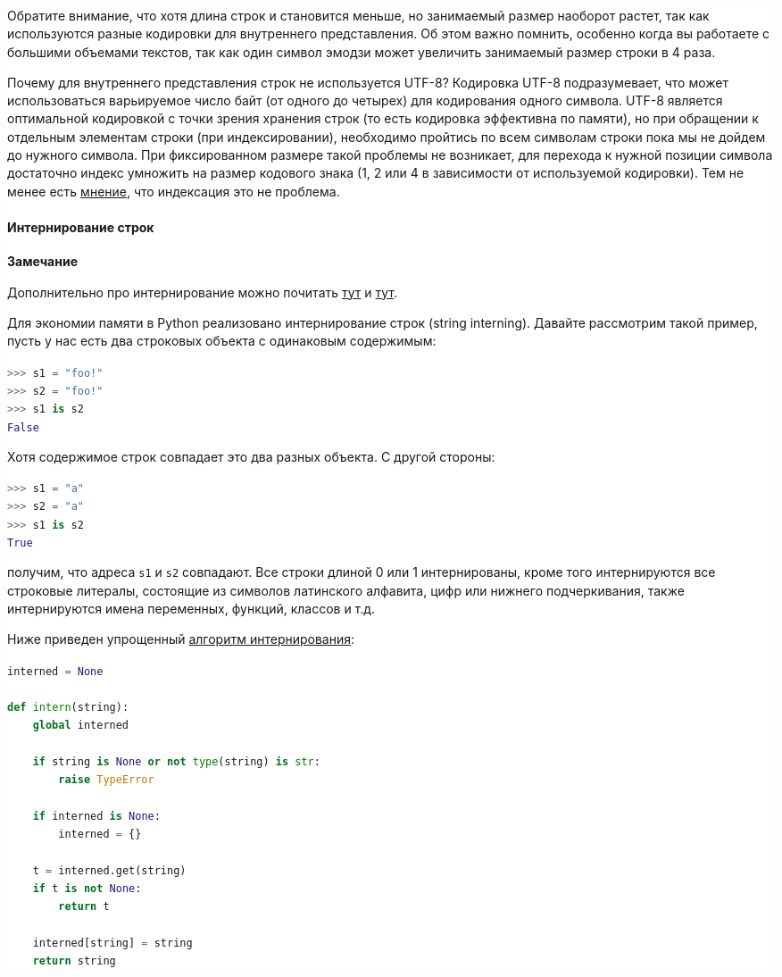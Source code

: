 
Обратите внимание, что хотя длина строк и становится меньше, но занимаемый размер наоборот растет, так как используются разные кодировки для внутреннего представления. Об этом важно помнить, особенно когда вы работаете с большими объемами текстов, так как один символ эмодзи может увеличить занимаемый размер строки в 4 раза.

Почему для внутреннего представления строк не используется UTF-8? Кодировка UTF-8 подразумевает, что может использоваться варьируемое число байт (от одного до четырех) для кодирования одного символа. UTF-8 является оптимальной кодировкой с точки зрения хранения строк (то есть кодировка эффективна по памяти), но при обращении к отдельным элементам строки (при индексировании), необходимо пройтись по всем символам строки пока мы не дойдем до нужного символа. При фиксированном размере такой проблемы не возникает, для перехода к нужной позиции символа достаточно индекс умножить на размер кодового знака (1, 2 или 4 в зависимости от используемой кодировки). Тем не менее есть [мнение](http://utf8everywhere.org/), что индексация это не проблема.

#### Интернирование строк

<div class="admonition legend">
  <p class="first admonition-title"><strong>Замечание</strong></p>
  <p class="last">Дополнительно про интернирование можно почитать <a href="http://guilload.com/python-string-interning/">тут</a> и <a href="https://rushter.com/blog/python-strings-and-memory/">тут</a>.</p>
</div>

Для экономии памяти в Python реализовано интернирование строк (string interning). Давайте рассмотрим такой пример, пусть у нас есть два строковых объекта с одинаковым содержимым:

```python
>>> s1 = "foo!"
>>> s2 = "foo!"
>>> s1 is s2
False
```

Хотя содержимое строк совпадает это два разных объекта. С другой стороны:

```python
>>> s1 = "a"
>>> s2 = "a"
>>> s1 is s2
True
```

получим, что адреса `s1` и `s2` совпадают. Все строки длиной 0 или 1 интернированы, кроме того интернируются все строковые литералы, состоящие из символов латинского алфавита, цифр или нижнего подчеркивания, также интернируются имена переменных, функций, классов и т.д. 

Ниже приведен упрощенный [алгоритм интернирования](https://github.com/python/cpython/blob/master/Objects/unicodeobject.c#L15171):

```python
interned = None

def intern(string):
    global interned
    
    if string is None or not type(string) is str:
        raise TypeError

    if interned is None:
        interned = {}

    t = interned.get(string)
    if t is not None:
        return t

    interned[string] = string
    return string
```
